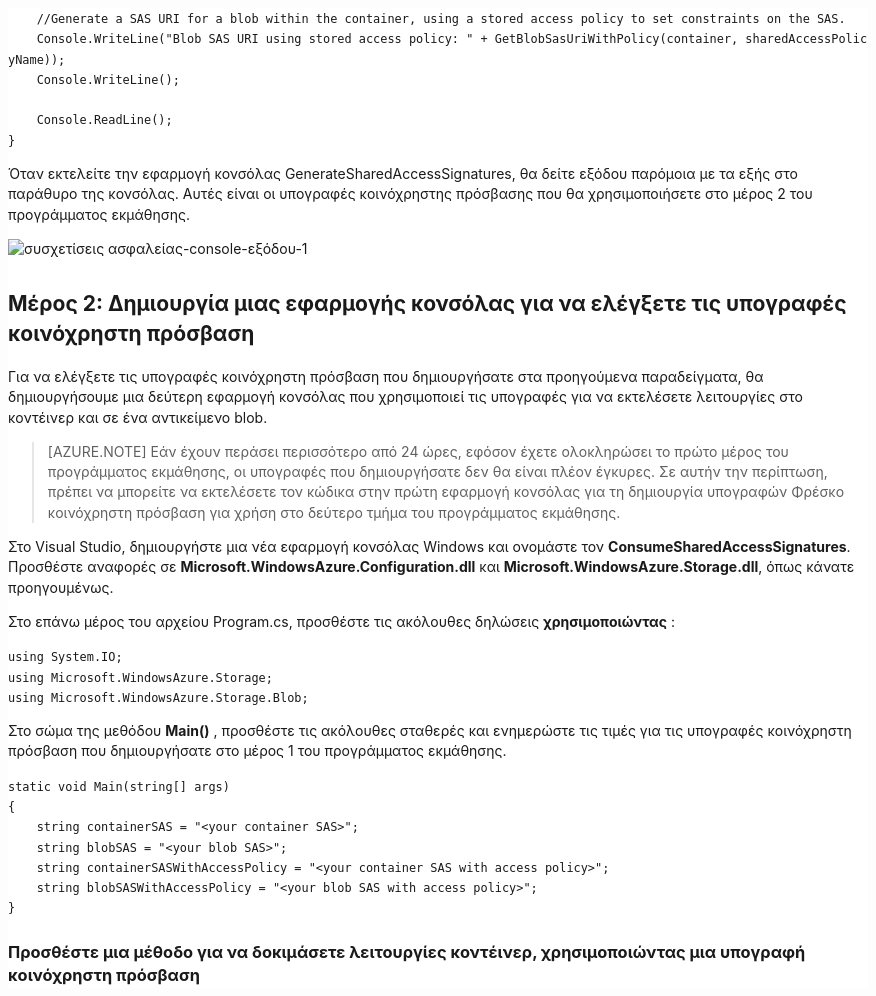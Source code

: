         //Generate a SAS URI for a blob within the container, using a stored access policy to set constraints on the SAS.
        Console.WriteLine("Blob SAS URI using stored access policy: " + GetBlobSasUriWithPolicy(container, sharedAccessPolicyName));
        Console.WriteLine();

        Console.ReadLine();
    }

Όταν εκτελείτε την εφαρμογή κονσόλας GenerateSharedAccessSignatures, θα δείτε εξόδου παρόμοια με τα εξής στο παράθυρο της κονσόλας. Αυτές είναι οι υπογραφές κοινόχρηστης πρόσβασης που θα χρησιμοποιήσετε στο μέρος 2 του προγράμματος εκμάθησης.

![συσχετίσεις ασφαλείας-console-εξόδου-1][sas-console-output-1]

## <a name="part-2-create-a-console-application-to-test-the-shared-access-signatures"></a>Μέρος 2: Δημιουργία μιας εφαρμογής κονσόλας για να ελέγξετε τις υπογραφές κοινόχρηστη πρόσβαση

Για να ελέγξετε τις υπογραφές κοινόχρηστη πρόσβαση που δημιουργήσατε στα προηγούμενα παραδείγματα, θα δημιουργήσουμε μια δεύτερη εφαρμογή κονσόλας που χρησιμοποιεί τις υπογραφές για να εκτελέσετε λειτουργίες στο κοντέινερ και σε ένα αντικείμενο blob.

> [AZURE.NOTE] Εάν έχουν περάσει περισσότερο από 24 ώρες, εφόσον έχετε ολοκληρώσει το πρώτο μέρος του προγράμματος εκμάθησης, οι υπογραφές που δημιουργήσατε δεν θα είναι πλέον έγκυρες. Σε αυτήν την περίπτωση, πρέπει να μπορείτε να εκτελέσετε τον κώδικα στην πρώτη εφαρμογή κονσόλας για τη δημιουργία υπογραφών Φρέσκο κοινόχρηστη πρόσβαση για χρήση στο δεύτερο τμήμα του προγράμματος εκμάθησης.

Στο Visual Studio, δημιουργήστε μια νέα εφαρμογή κονσόλας Windows και ονομάστε τον **ConsumeSharedAccessSignatures**. Προσθέστε αναφορές σε **Microsoft.WindowsAzure.Configuration.dll** και **Microsoft.WindowsAzure.Storage.dll**, όπως κάνατε προηγουμένως.

Στο επάνω μέρος του αρχείου Program.cs, προσθέστε τις ακόλουθες δηλώσεις **χρησιμοποιώντας** :

    using System.IO;
    using Microsoft.WindowsAzure.Storage;
    using Microsoft.WindowsAzure.Storage.Blob;

Στο σώμα της μεθόδου **Main()** , προσθέστε τις ακόλουθες σταθερές και ενημερώστε τις τιμές για τις υπογραφές κοινόχρηστη πρόσβαση που δημιουργήσατε στο μέρος 1 του προγράμματος εκμάθησης.

    static void Main(string[] args)
    {
        string containerSAS = "<your container SAS>";
        string blobSAS = "<your blob SAS>";
        string containerSASWithAccessPolicy = "<your container SAS with access policy>";
        string blobSASWithAccessPolicy = "<your blob SAS with access policy>";
    }

### <a name="add-a-method-to-try-container-operations-using-a-shared-access-signature"></a>Προσθέστε μια μέθοδο για να δοκιμάσετε λειτουργίες κοντέινερ, χρησιμοποιώντας μια υπογραφή κοινόχρηστη πρόσβαση


[sas-console-output-1]: ./media/storage-dotnet-shared-access-signature-part-2/sas-console-output-1.PNG
[sas-console-output-2]: ./media/storage-dotnet-shared-access-signature-part-2/sas-console-output-2.PNG
